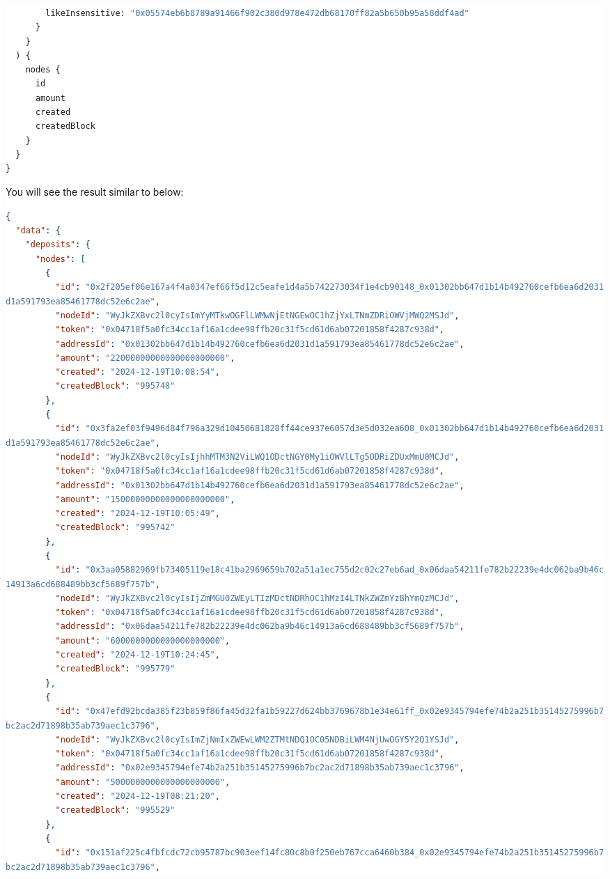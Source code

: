 ```graphql
        likeInsensitive: "0x05574eb6b8789a91466f902c380d978e472db68170ff82a5b650b95a58ddf4ad"
      }
    }
  ) {
    nodes {
      id
      amount
      created
      createdBlock
    }
  }
}
```

You will see the result similar to below:

```json
{
  "data": {
    "deposits": {
      "nodes": [
        {
          "id": "0x2f205ef06e167a4f4a0347ef66f5d12c5eafe1d4a5b742273034f1e4cb90148_0x01302bb647d1b14b492760cefb6ea6d2031d1a591793ea85461778dc52e6c2ae",
          "nodeId": "WyJkZXBvc2l0cyIsImYyMTkwOGFlLWMwNjEtNGEwOC1hZjYxLTNmZDRiOWVjMWQ2MSJd",
          "token": "0x04718f5a0fc34cc1af16a1cdee98ffb20c31f5cd61d6ab07201858f4287c938d",
          "addressId": "0x01302bb647d1b14b492760cefb6ea6d2031d1a591793ea85461778dc52e6c2ae",
          "amount": "22000000000000000000000",
          "created": "2024-12-19T10:08:54",
          "createdBlock": "995748"
        },
        {
          "id": "0x3fa2ef03f9496d84f796a329d10450681828ff44ce937e6057d3e5d032ea608_0x01302bb647d1b14b492760cefb6ea6d2031d1a591793ea85461778dc52e6c2ae",
          "nodeId": "WyJkZXBvc2l0cyIsIjhhMTM3N2ViLWQ1ODctNGY0My1iOWVlLTg5ODRiZDUxMmU0MCJd",
          "token": "0x04718f5a0fc34cc1af16a1cdee98ffb20c31f5cd61d6ab07201858f4287c938d",
          "addressId": "0x01302bb647d1b14b492760cefb6ea6d2031d1a591793ea85461778dc52e6c2ae",
          "amount": "15000000000000000000000",
          "created": "2024-12-19T10:05:49",
          "createdBlock": "995742"
        },
        {
          "id": "0x3aa05882969fb73405119e18c41ba2969659b702a51a1ec755d2c02c27eb6ad_0x06daa54211fe782b22239e4dc062ba9b46c14913a6cd688489bb3cf5689f757b",
          "nodeId": "WyJkZXBvc2l0cyIsIjZmMGU0ZWEyLTIzMDctNDRhOC1hMzI4LTNkZWZmYzBhYmQzMCJd",
          "token": "0x04718f5a0fc34cc1af16a1cdee98ffb20c31f5cd61d6ab07201858f4287c938d",
          "addressId": "0x06daa54211fe782b22239e4dc062ba9b46c14913a6cd688489bb3cf5689f757b",
          "amount": "6000000000000000000000",
          "created": "2024-12-19T10:24:45",
          "createdBlock": "995779"
        },
        {
          "id": "0x47efd92bcda385f23b859f86fa45d32fa1b59227d624bb3769678b1e34e61ff_0x02e9345794efe74b2a251b35145275996b7bc2ac2d71898b35ab739aec1c3796",
          "nodeId": "WyJkZXBvc2l0cyIsImZjNmIxZWEwLWM2ZTMtNDQ1OC05NDBiLWM4NjUwOGY5Y2Q1YSJd",
          "token": "0x04718f5a0fc34cc1af16a1cdee98ffb20c31f5cd61d6ab07201858f4287c938d",
          "addressId": "0x02e9345794efe74b2a251b35145275996b7bc2ac2d71898b35ab739aec1c3796",
          "amount": "5000000000000000000000",
          "created": "2024-12-19T08:21:20",
          "createdBlock": "995529"
        },
        {
          "id": "0x151af225c4fbfcdc72cb95787bc903eef14fc80c8b0f250eb767cca6460b384_0x02e9345794efe74b2a251b35145275996b7bc2ac2d71898b35ab739aec1c3796",
```